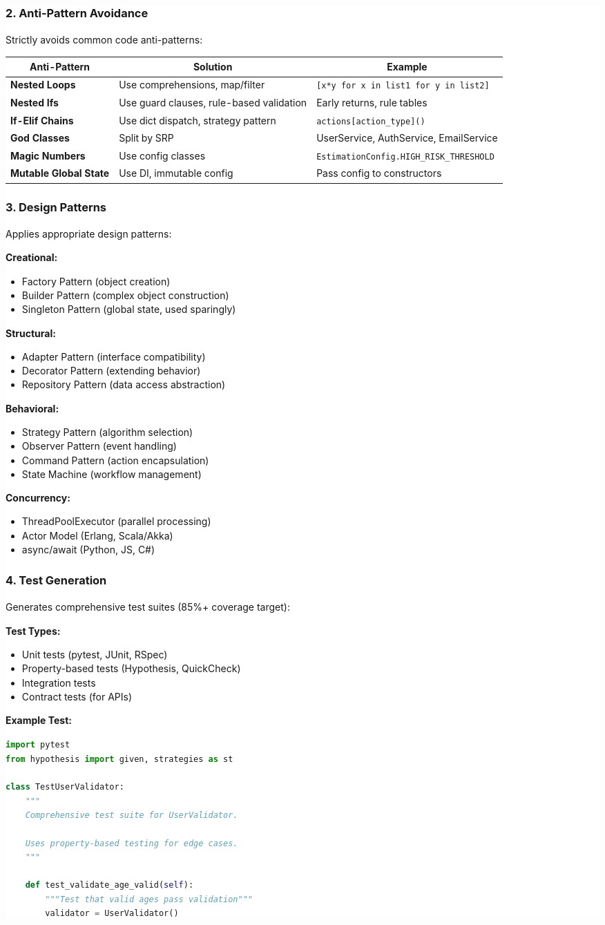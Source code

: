 ### 2. Anti-Pattern Avoidance

Strictly avoids common code anti-patterns:

| Anti-Pattern | Solution | Example |
|-------------|----------|---------|
| **Nested Loops** | Use comprehensions, map/filter | `[x*y for x in list1 for y in list2]` |
| **Nested Ifs** | Use guard clauses, rule-based validation | Early returns, rule tables |
| **If-Elif Chains** | Use dict dispatch, strategy pattern | `actions[action_type]()` |
| **God Classes** | Split by SRP | UserService, AuthService, EmailService |
| **Magic Numbers** | Use config classes | `EstimationConfig.HIGH_RISK_THRESHOLD` |
| **Mutable Global State** | Use DI, immutable config | Pass config to constructors |

### 3. Design Patterns

Applies appropriate design patterns:

**Creational:**
- Factory Pattern (object creation)
- Builder Pattern (complex object construction)
- Singleton Pattern (global state, used sparingly)

**Structural:**
- Adapter Pattern (interface compatibility)
- Decorator Pattern (extending behavior)
- Repository Pattern (data access abstraction)

**Behavioral:**
- Strategy Pattern (algorithm selection)
- Observer Pattern (event handling)
- Command Pattern (action encapsulation)
- State Machine (workflow management)

**Concurrency:**
- ThreadPoolExecutor (parallel processing)
- Actor Model (Erlang, Scala/Akka)
- async/await (Python, JS, C#)

### 4. Test Generation

Generates comprehensive test suites (85%+ coverage target):

**Test Types:**
- Unit tests (pytest, JUnit, RSpec)
- Property-based tests (Hypothesis, QuickCheck)
- Integration tests
- Contract tests (for APIs)

**Example Test:**
```python
import pytest
from hypothesis import given, strategies as st

class TestUserValidator:
    """
    Comprehensive test suite for UserValidator.

    Uses property-based testing for edge cases.
    """

    def test_validate_age_valid(self):
        """Test that valid ages pass validation"""
        validator = UserValidator()
```